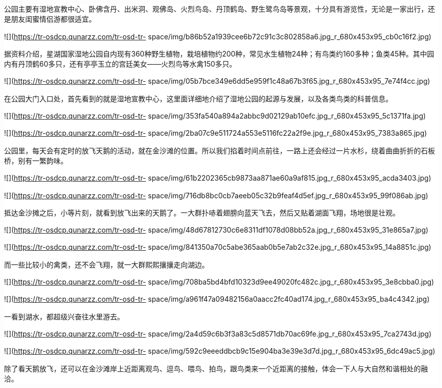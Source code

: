 公园主要有湿地宣教中心、卧佛含丹、出米洞、观佛岛、火烈鸟岛、丹顶鹤岛、野生鹭鸟岛等景观，十分具有游览性，无论是一家出行，还是朋友闺蜜情侣游都很适宜。

![](https://tr-osdcp.qunarzz.com/tr-osd-tr-
space/img/b86b52a1939cee6b72c91c3c802858a6.jpg_r_680x453x95_cb0c16f2.jpg)

据资料介绍，星湖国家湿地公园自内现有360种野生植物，栽培植物约200种，常见水生植物24种；有鸟类约160多种；鱼类45种。其中园内有丹顶鹤60多只，还有亭亭玉立的宫廷美女——火烈鸟等水禽150多只。

![](https://tr-osdcp.qunarzz.com/tr-osd-tr-
space/img/05b7bce349e6dd5e959f1c48a67b3f65.jpg_r_680x453x95_7e74f4cc.jpg)

在公园大门入口处，首先看到的就是湿地宣教中心，这里面详细地介绍了湿地公园的起源与发展，以及各类鸟类的科普信息。

![](https://tr-osdcp.qunarzz.com/tr-osd-tr-
space/img/353fa540a894a2abbc9d02129ab10efc.jpg_r_680x453x95_5c1371fa.jpg)

![](https://tr-osdcp.qunarzz.com/tr-osd-tr-
space/img/2ba07c9e511724a553e5116fc22a2f9e.jpg_r_680x453x95_7383a865.jpg)

公园里，每天会有定时的放飞天鹅的活动，就在金沙滩的位置。所以我们掐着时间点前往，一路上还会经过一片水杉，绕着曲曲折折的石板桥，别有一繁韵味。

![](https://tr-osdcp.qunarzz.com/tr-osd-tr-
space/img/61b2202365cb9873aa871ae60a9af815.jpg_r_680x453x95_acda3403.jpg)

![](https://tr-osdcp.qunarzz.com/tr-osd-tr-
space/img/716db8bc0cb7aeeb05c32b9feaf4d5ef.jpg_r_680x453x95_99f086ab.jpg)

抵达金沙摊之后，小等片刻，就看到放飞出来的天鹅了。一大群扑哧着翅膀向蓝天飞去，然后又贴着湖面飞翔，场地很是壮观。

![](https://tr-osdcp.qunarzz.com/tr-osd-tr-
space/img/48d67812730c6e8311df1078d08bb52a.jpg_r_680x453x95_31e865a7.jpg)

![](https://tr-osdcp.qunarzz.com/tr-osd-tr-
space/img/841350a70c5abe365aab0b5e7ab2c32e.jpg_r_680x453x95_14a8851c.jpg)

而一些比较小的禽类，还不会飞翔，就一大群熙熙攘攘走向湖边。

![](https://tr-osdcp.qunarzz.com/tr-osd-tr-
space/img/708ba5bd4bfd10323d9ee49020fc482c.jpg_r_680x453x95_3e8cbba0.jpg)

![](https://tr-osdcp.qunarzz.com/tr-osd-tr-
space/img/a961f47a09482156a0aacc2fc40ad174.jpg_r_680x453x95_ba4c4342.jpg)

一看到湖水，都超级兴奋往水里游去。

![](https://tr-osdcp.qunarzz.com/tr-osd-tr-
space/img/2a4d59c6b3f3a83c5d8571db70ac69fe.jpg_r_680x453x95_7ca2743d.jpg)

![](https://tr-osdcp.qunarzz.com/tr-osd-tr-
space/img/592c9eeeddbcb9c15e904ba3e39e3d7d.jpg_r_680x453x95_6dc49ac5.jpg)

除了看天鹅放飞，还可以在金沙滩岸上近距离观鸟、逗鸟、喂鸟、拍鸟，跟鸟类来一个近距离的接触，体会一下人与大自然和谐相处的融洽。
